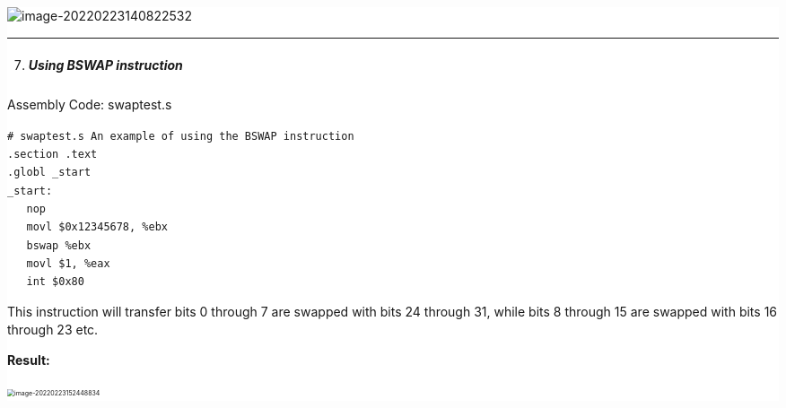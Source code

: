 ![image-20220223140822532](https://raw.githubusercontent.com/Maxwell-Wong/PicGo_Picbed/main/Lab/Labweek2/202202281201311.png)



---

7. ##### Using BSWAP instruction

Assembly Code: swaptest.s

```assembly
# swaptest.s An example of using the BSWAP instruction
.section .text
.globl _start
_start:
   nop
   movl $0x12345678, %ebx
   bswap %ebx
   movl $1, %eax
   int $0x80
```

This instruction will transfer bits 0 through 7 are swapped with bits 24 through 31, while bits 8 through 15 are swapped with bits 16 through 23 etc.



**Result:**

<img src="https://raw.githubusercontent.com/Maxwell-Wong/PicGo_Picbed/main/Lab/Labweek2/202202281201920.png" alt="image-20220223152448834" style="zoom:50%;" />
